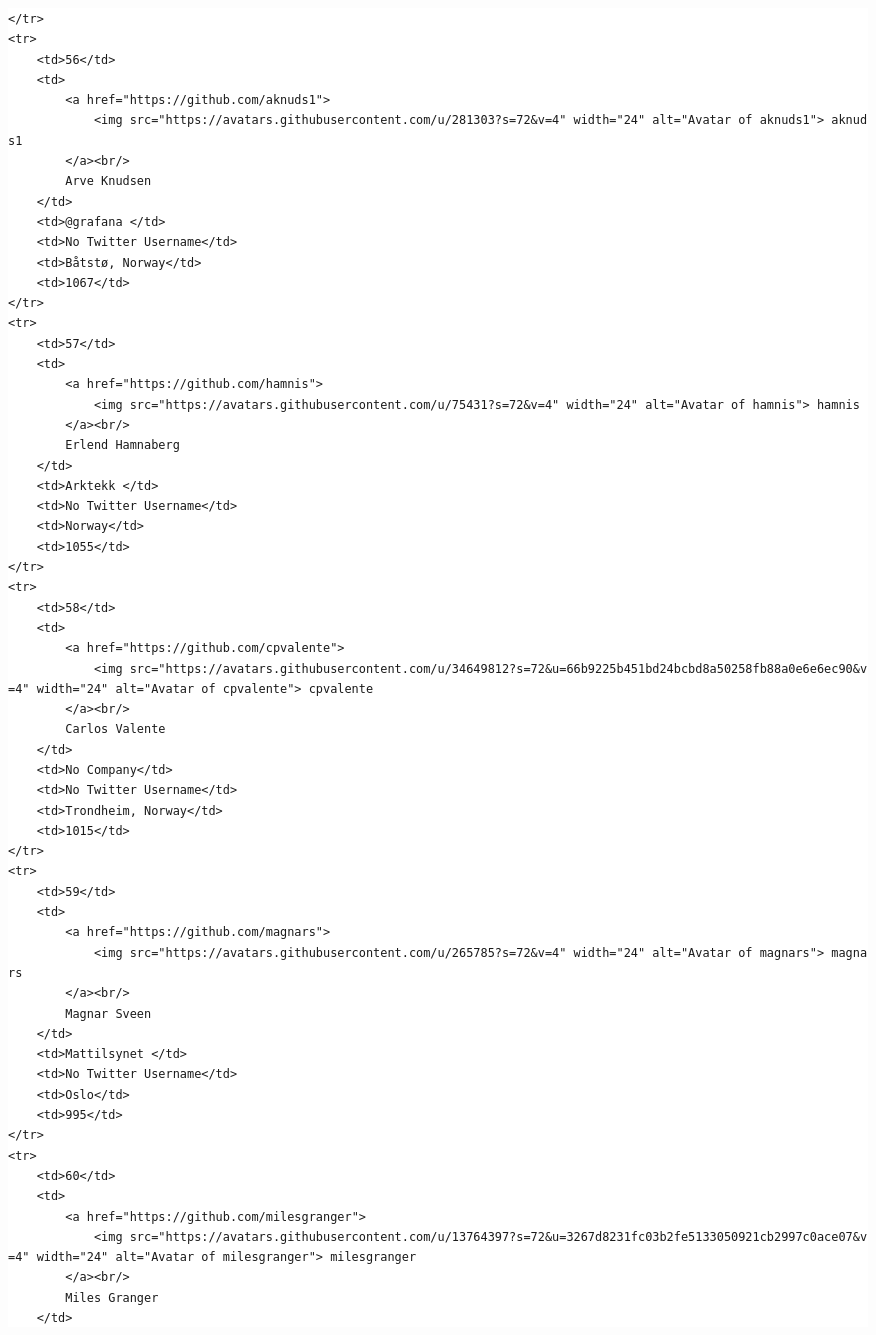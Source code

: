 	</tr>
	<tr>
		<td>56</td>
		<td>
			<a href="https://github.com/aknuds1">
				<img src="https://avatars.githubusercontent.com/u/281303?s=72&v=4" width="24" alt="Avatar of aknuds1"> aknuds1
			</a><br/>
			Arve Knudsen
		</td>
		<td>@grafana </td>
		<td>No Twitter Username</td>
		<td>Båtstø, Norway</td>
		<td>1067</td>
	</tr>
	<tr>
		<td>57</td>
		<td>
			<a href="https://github.com/hamnis">
				<img src="https://avatars.githubusercontent.com/u/75431?s=72&v=4" width="24" alt="Avatar of hamnis"> hamnis
			</a><br/>
			Erlend Hamnaberg
		</td>
		<td>Arktekk </td>
		<td>No Twitter Username</td>
		<td>Norway</td>
		<td>1055</td>
	</tr>
	<tr>
		<td>58</td>
		<td>
			<a href="https://github.com/cpvalente">
				<img src="https://avatars.githubusercontent.com/u/34649812?s=72&u=66b9225b451bd24bcbd8a50258fb88a0e6e6ec90&v=4" width="24" alt="Avatar of cpvalente"> cpvalente
			</a><br/>
			Carlos Valente
		</td>
		<td>No Company</td>
		<td>No Twitter Username</td>
		<td>Trondheim, Norway</td>
		<td>1015</td>
	</tr>
	<tr>
		<td>59</td>
		<td>
			<a href="https://github.com/magnars">
				<img src="https://avatars.githubusercontent.com/u/265785?s=72&v=4" width="24" alt="Avatar of magnars"> magnars
			</a><br/>
			Magnar Sveen
		</td>
		<td>Mattilsynet </td>
		<td>No Twitter Username</td>
		<td>Oslo</td>
		<td>995</td>
	</tr>
	<tr>
		<td>60</td>
		<td>
			<a href="https://github.com/milesgranger">
				<img src="https://avatars.githubusercontent.com/u/13764397?s=72&u=3267d8231fc03b2fe5133050921cb2997c0ace07&v=4" width="24" alt="Avatar of milesgranger"> milesgranger
			</a><br/>
			Miles Granger
		</td>